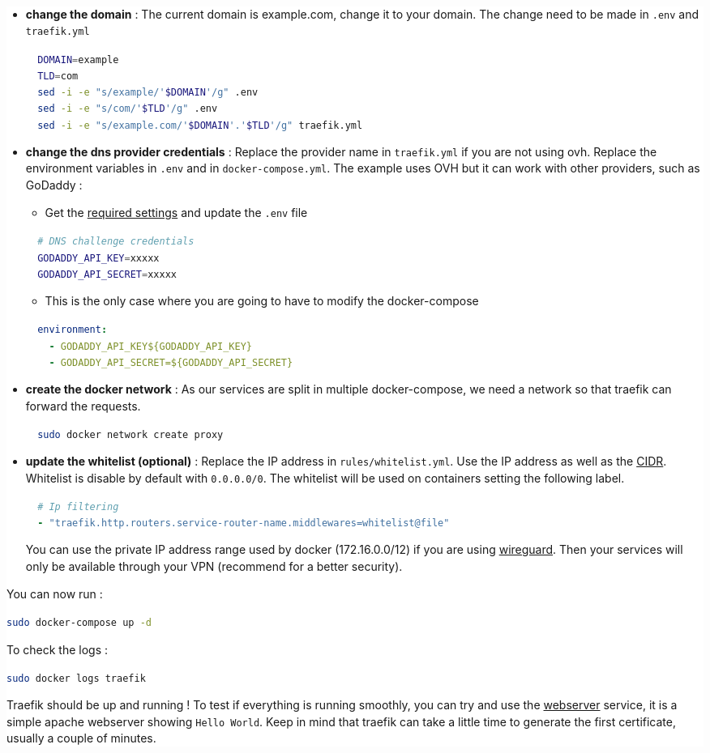 - **change the domain** : The current domain is example.com, change it to your domain. The change need to be made in `.env` and `traefik.yml` <br>
  ```bash
    DOMAIN=example
    TLD=com
    sed -i -e "s/example/'$DOMAIN'/g" .env 
    sed -i -e "s/com/'$TLD'/g" .env
    sed -i -e "s/example.com/'$DOMAIN'.'$TLD'/g" traefik.yml 
  ```
  
- **change the dns provider credentials** : Replace the provider name in `traefik.yml` if you are not using ovh. Replace the environment variables in `.env` and in `docker-compose.yml`. The example uses OVH but it can work with other providers, such as GoDaddy :<br>
  - Get the [required settings](https://go-acme.github.io/lego/dns/godaddy/) and update the `.env` file
  ```bash
    # DNS challenge credentials
    GODADDY_API_KEY=xxxxx
    GODADDY_API_SECRET=xxxxx
  ```
  - This is the only case where you are going to have to modify the docker-compose
  ```yaml
    environment:
      - GODADDY_API_KEY${GODADDY_API_KEY}
      - GODADDY_API_SECRET=${GODADDY_API_SECRET}
  ```

- **create the docker network** : As our services are split in multiple docker-compose, we need a network so that traefik can forward the requests. <br>
  ```bash
    sudo docker network create proxy
  ```

- **update the whitelist (optional)** : Replace the IP address in `rules/whitelist.yml`. Use the IP address as well as the [CIDR](https://en.wikipedia.org/wiki/Classless_Inter-Domain_Routing). Whitelist is disable by default with `0.0.0.0/0`. The whitelist will be used on containers setting the following label. <br>
  ```yaml
    # Ip filtering
    - "traefik.http.routers.service-router-name.middlewares=whitelist@file"
  ```
  You can use the private IP address range used by docker (172.16.0.0/12) if you are using [wireguard](../wireguard-pihole-unbound). Then your services will only be available through your VPN (recommend for a better security).

You can now run :

```bash
sudo docker-compose up -d
```
To check the logs :

```bash
sudo docker logs traefik
```

Traefik should be up and running ! To test if everything is running smoothly, you can try and use the [webserver](../webserver) service, it is a simple apache webserver showing `Hello World`. 
Keep in mind that traefik can take a little time to generate the first certificate, usually a couple of minutes.
